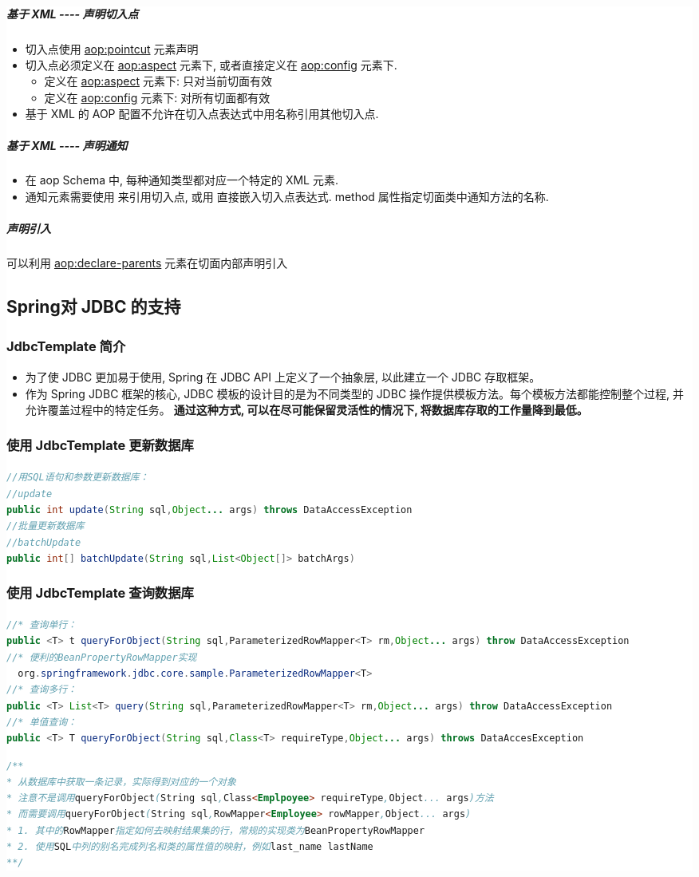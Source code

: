 ##### 基于 XML ---- 声明切入点

* 切入点使用 <aop:pointcut> 元素声明
* 切入点必须定义在 <aop:aspect> 元素下, 或者直接定义在 <aop:config> 元素下.
  * 定义在 <aop:aspect> 元素下: 只对当前切面有效
  * 定义在 <aop:config> 元素下: 对所有切面都有效
* 基于 XML 的 AOP 配置不允许在切入点表达式中用名称引用其他切入点.

##### 基于 XML ---- 声明通知

* 在 aop Schema 中, 每种通知类型都对应一个特定的 XML 元素. 
* 通知元素需要使用 <pointcut-ref> 来引用切入点, 或用 <pointcut> 直接嵌入切入点表达式.  method 属性指定切面类中通知方法的名称.

##### 声明引入

可以利用 <aop:declare-parents> 元素在切面内部声明引入

## Spring对 JDBC 的支持

### JdbcTemplate 简介

* 为了使 JDBC 更加易于使用, Spring 在 JDBC API 上定义了一个抽象层, 以此建立一个 JDBC 存取框架。
* 作为 Spring JDBC 框架的核心, JDBC 模板的设计目的是为不同类型的 JDBC 操作提供模板方法。每个模板方法都能控制整个过程, 并允许覆盖过程中的特定任务。 **通过这种方式, 可以在尽可能保留灵活性的情况下, 将数据库存取的工作量降到最低。**

### 使用 JdbcTemplate 更新数据库

```java
//用SQL语句和参数更新数据库：
//update 
public int update(String sql,Object... args) throws DataAccessException
//批量更新数据库
//batchUpdate
public int[] batchUpdate(String sql,List<Object[]> batchArgs)
```

### 使用 JdbcTemplate 查询数据库

```java
//* 查询单行：
public <T> t queryForObject(String sql,ParameterizedRowMapper<T> rm,Object... args) throw DataAccessException
//* 便利的BeanPropertyRowMapper实现
  org.springframework.jdbc.core.sample.ParameterizedRowMapper<T>
//* 查询多行：
public <T> List<T> query(String sql,ParameterizedRowMapper<T> rm,Object... args) throw DataAccessException
//* 单值查询：
public <T> T queryForObject(String sql,Class<T> requireType,Object... args) throws DataAccesException
```

```java
/**
* 从数据库中获取一条记录，实际得到对应的一个对象
* 注意不是调用queryForObject(String sql,Class<Emplpoyee> requireType,Object... args)方法
* 而需要调用queryForObject(String sql,RowMapper<Employee> rowMapper,Object... args)
* 1. 其中的RowMapper指定如何去映射结果集的行，常规的实现类为BeanPropertyRowMapper
* 2. 使用SQL中列的别名完成列名和类的属性值的映射，例如last_name lastName
**/
```
